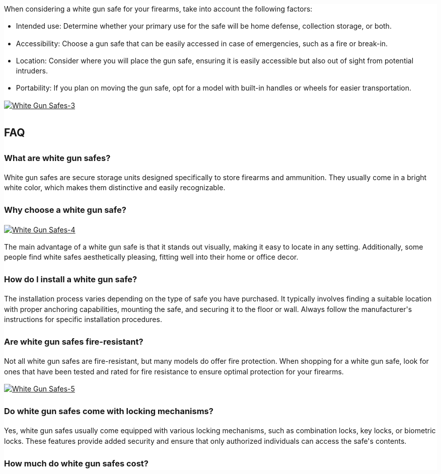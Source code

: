 When considering a white gun safe for your firearms, take into account the following factors:

- Intended use: Determine whether your primary use for the safe will be home defense, collection storage, or both.

- Accessibility: Choose a gun safe that can be easily accessed in case of emergencies, such as a fire or break-in.

- Location: Consider where you will place the gun safe, ensuring it is easily accessible but also out of sight from potential intruders.

- Portability: If you plan on moving the gun safe, opt for a model with built-in handles or wheels for easier transportation.

<div><a href="https://serp.ly/@universityofguns/amazon/white-gun-safes?utm_source=universityofguns&utm_medium=organic&utm_campaign=website"><img src="https://imagedelivery.net/vy2bglCGN6hEeWOnSe2c7A/White+Gun+Safes-3/public" alt="White Gun Safes-3"></a></div>

## FAQ

### What are white gun safes?

White gun safes are secure storage units designed specifically to store firearms and ammunition. They usually come in a bright white color, which makes them distinctive and easily recognizable.

### Why choose a white gun safe?

<div><a href="https://serp.ly/@universityofguns/amazon/white-gun-safes?utm_source=universityofguns&utm_medium=organic&utm_campaign=website"><img src="https://imagedelivery.net/vy2bglCGN6hEeWOnSe2c7A/White+Gun+Safes-4/public" alt="White Gun Safes-4"></a></div>

The main advantage of a white gun safe is that it stands out visually, making it easy to locate in any setting. Additionally, some people find white safes aesthetically pleasing, fitting well into their home or office decor.

### How do I install a white gun safe?

The installation process varies depending on the type of safe you have purchased. It typically involves finding a suitable location with proper anchoring capabilities, mounting the safe, and securing it to the floor or wall. Always follow the manufacturer's instructions for specific installation procedures.

### Are white gun safes fire-resistant?

Not all white gun safes are fire-resistant, but many models do offer fire protection. When shopping for a white gun safe, look for ones that have been tested and rated for fire resistance to ensure optimal protection for your firearms.

<div><a href="https://serp.ly/@universityofguns/amazon/white-gun-safes?utm_source=universityofguns&utm_medium=organic&utm_campaign=website"><img src="https://imagedelivery.net/vy2bglCGN6hEeWOnSe2c7A/White+Gun+Safes-5/public" alt="White Gun Safes-5"></a></div>

### Do white gun safes come with locking mechanisms?

Yes, white gun safes usually come equipped with various locking mechanisms, such as combination locks, key locks, or biometric locks. These features provide added security and ensure that only authorized individuals can access the safe's contents.

### How much do white gun safes cost?

